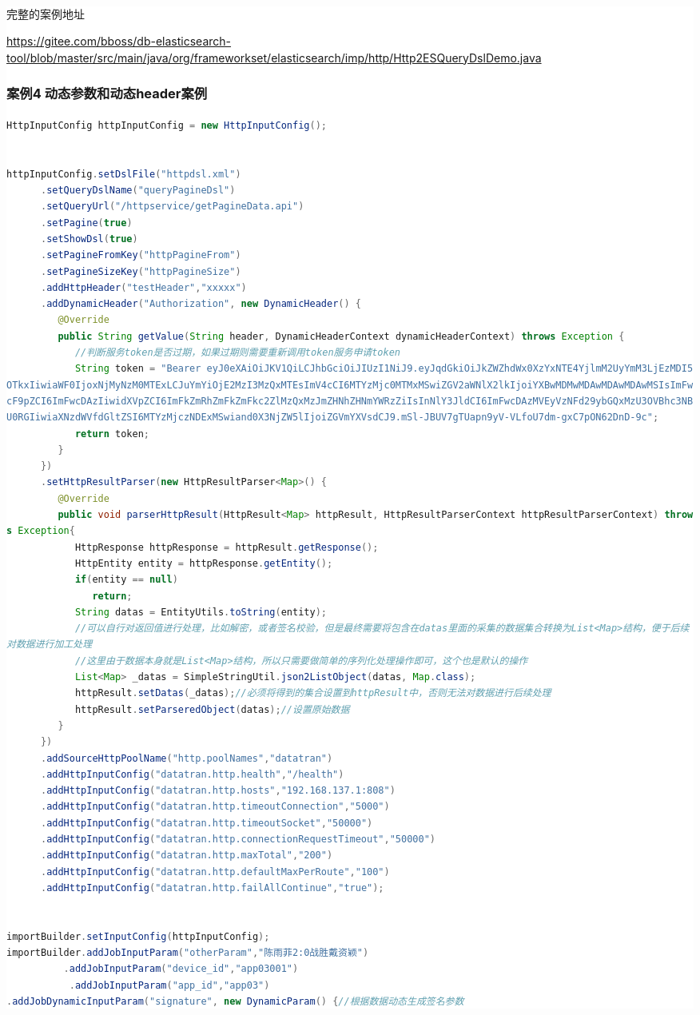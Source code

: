 完整的案例地址

https://gitee.com/bboss/db-elasticsearch-tool/blob/master/src/main/java/org/frameworkset/elasticsearch/imp/http/Http2ESQueryDslDemo.java

### 案例4 动态参数和动态header案例

```java
HttpInputConfig httpInputConfig = new HttpInputConfig();


httpInputConfig.setDslFile("httpdsl.xml")
      .setQueryDslName("queryPagineDsl")
      .setQueryUrl("/httpservice/getPagineData.api")
      .setPagine(true)
      .setShowDsl(true)
      .setPagineFromKey("httpPagineFrom")
      .setPagineSizeKey("httpPagineSize")
      .addHttpHeader("testHeader","xxxxx")
      .addDynamicHeader("Authorization", new DynamicHeader() {
         @Override
         public String getValue(String header, DynamicHeaderContext dynamicHeaderContext) throws Exception {
            //判断服务token是否过期，如果过期则需要重新调用token服务申请token
            String token = "Bearer eyJ0eXAiOiJKV1QiLCJhbGciOiJIUzI1NiJ9.eyJqdGkiOiJkZWZhdWx0XzYxNTE4YjlmM2UyYmM3LjEzMDI5OTkxIiwiaWF0IjoxNjMyNzM0MTExLCJuYmYiOjE2MzI3MzQxMTEsImV4cCI6MTYzMjc0MTMxMSwiZGV2aWNlX2lkIjoiYXBwMDMwMDAwMDAwMDAwMSIsImFwcF9pZCI6ImFwcDAzIiwidXVpZCI6ImFkZmRhZmFkZmFkc2ZlMzQxMzJmZHNhZHNmYWRzZiIsInNlY3JldCI6ImFwcDAzMVEyVzNFd29ybGQxMzU3OVBhc3NBU0RGIiwiaXNzdWVfdGltZSI6MTYzMjczNDExMSwiand0X3NjZW5lIjoiZGVmYXVsdCJ9.mSl-JBUV7gTUapn9yV-VLfoU7dm-gxC7pON62DnD-9c";
            return token;
         }
      })
      .setHttpResultParser(new HttpResultParser<Map>() {
         @Override
         public void parserHttpResult(HttpResult<Map> httpResult, HttpResultParserContext httpResultParserContext) throws Exception{
            HttpResponse httpResponse = httpResult.getResponse();
            HttpEntity entity = httpResponse.getEntity();
            if(entity == null)
               return;
            String datas = EntityUtils.toString(entity);
            //可以自行对返回值进行处理，比如解密，或者签名校验，但是最终需要将包含在datas里面的采集的数据集合转换为List<Map>结构，便于后续对数据进行加工处理
            //这里由于数据本身就是List<Map>结构，所以只需要做简单的序列化处理操作即可，这个也是默认的操作
            List<Map> _datas = SimpleStringUtil.json2ListObject(datas, Map.class);
            httpResult.setDatas(_datas);//必须将得到的集合设置到httpResult中，否则无法对数据进行后续处理
            httpResult.setParseredObject(datas);//设置原始数据
         }
      })
      .addSourceHttpPoolName("http.poolNames","datatran")
      .addHttpInputConfig("datatran.http.health","/health")
      .addHttpInputConfig("datatran.http.hosts","192.168.137.1:808")
      .addHttpInputConfig("datatran.http.timeoutConnection","5000")
      .addHttpInputConfig("datatran.http.timeoutSocket","50000")
      .addHttpInputConfig("datatran.http.connectionRequestTimeout","50000")
      .addHttpInputConfig("datatran.http.maxTotal","200")
      .addHttpInputConfig("datatran.http.defaultMaxPerRoute","100")
      .addHttpInputConfig("datatran.http.failAllContinue","true");


importBuilder.setInputConfig(httpInputConfig);
importBuilder.addJobInputParam("otherParam","陈雨菲2:0战胜戴资颖")
          .addJobInputParam("device_id","app03001")
           .addJobInputParam("app_id","app03")
.addJobDynamicInputParam("signature", new DynamicParam() {//根据数据动态生成签名参数
```